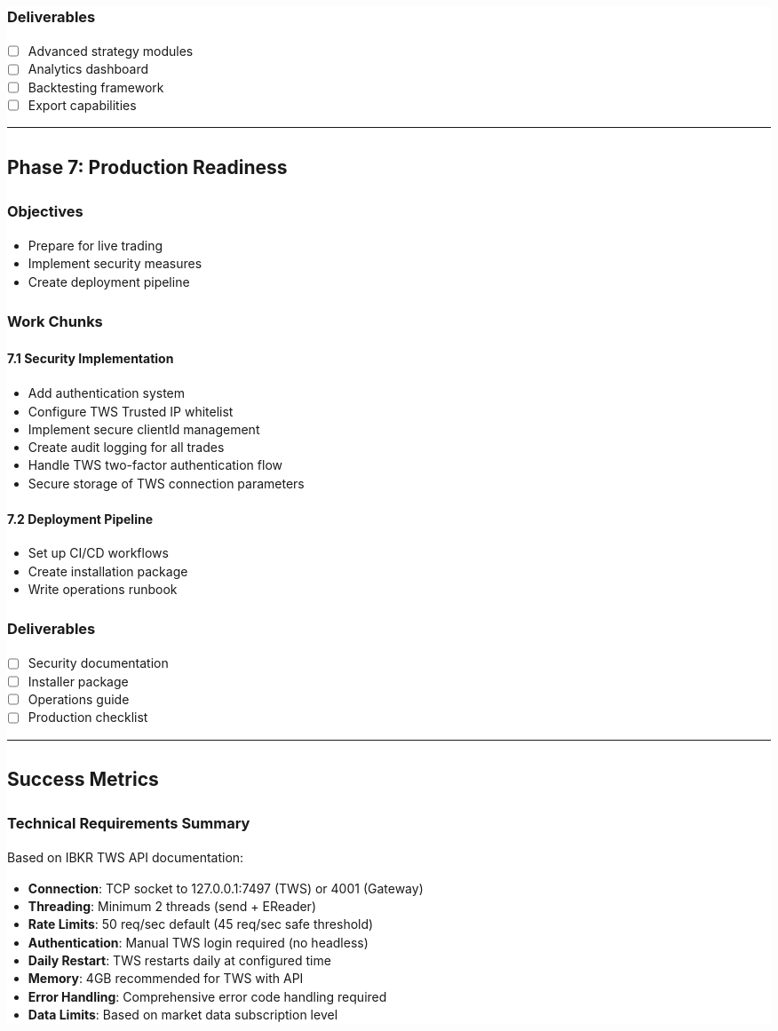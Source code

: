 ### Deliverables
- [ ] Advanced strategy modules
- [ ] Analytics dashboard
- [ ] Backtesting framework
- [ ] Export capabilities

---

## Phase 7: Production Readiness

### Objectives
- Prepare for live trading
- Implement security measures
- Create deployment pipeline

### Work Chunks

#### 7.1 Security Implementation
- Add authentication system
- Configure TWS Trusted IP whitelist
- Implement secure clientId management
- Create audit logging for all trades
- Handle TWS two-factor authentication flow
- Secure storage of TWS connection parameters

#### 7.2 Deployment Pipeline
- Set up CI/CD workflows
- Create installation package
- Write operations runbook

### Deliverables
- [ ] Security documentation
- [ ] Installer package
- [ ] Operations guide
- [ ] Production checklist

---

## Success Metrics

### Technical Requirements Summary

Based on IBKR TWS API documentation:
- **Connection**: TCP socket to 127.0.0.1:7497 (TWS) or 4001 (Gateway)
- **Threading**: Minimum 2 threads (send + EReader)
- **Rate Limits**: 50 req/sec default (45 req/sec safe threshold)
- **Authentication**: Manual TWS login required (no headless)
- **Daily Restart**: TWS restarts daily at configured time
- **Memory**: 4GB recommended for TWS with API
- **Error Handling**: Comprehensive error code handling required
- **Data Limits**: Based on market data subscription level
